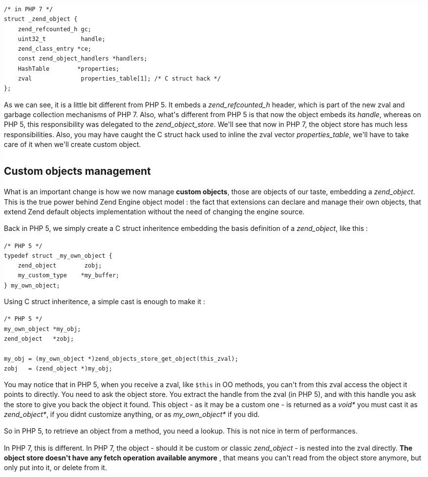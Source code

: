	/* in PHP 7 */
	struct _zend_object {
		zend_refcounted_h gc;
		uint32_t          handle;
		zend_class_entry *ce;
		const zend_object_handlers *handlers;
		HashTable        *properties;
		zval              properties_table[1]; /* C struct hack */
	};

As we can see, it is a little bit different from PHP 5. It embeds a *zend_refcounted_h* header, which is part of the new zval and garbage collection mechanisms of PHP 7.
Also, what's different from PHP 5 is that now the object embeds its *handle*, whereas on PHP 5, this responsibility was delegated to the *zend_object_store*. We'll see that now in PHP 7, the object store has much less responsibilities.
Also, you may have caught the C struct hack used to inline the zval vector *properties_table*, we'll have to take care of it when we'll create custom object.

## Custom objects management

What is an important change is how we now manage **custom objects**, those are objects of our taste, embedding a *zend_object*.
This is the true power behind Zend Engine object model : the fact that extensions can declare and manage their own objects, that extend Zend default objects implementation without the need of changing the engine source.

Back in PHP 5, we simply create a C struct inheritence embedding the basis definition of a *zend_object*, like this :

	/* PHP 5 */
	typedef struct _my_own_object {
		zend_object        zobj;
		my_custom_type    *my_buffer;
	} my_own_object;

Using C struct inheritence, a simple cast is enough to make it :

	/* PHP 5 */
	my_own_object *my_obj;
	zend_object   *zobj;

	my_obj = (my_own_object *)zend_objects_store_get_object(this_zval);
	zobj   = (zend_object *)my_obj;

You may notice that in PHP 5, when you receive a zval, like `$this` in OO methods, you can't from this zval access the object it points to directly.
You need to ask the object store. You extract the handle from the zval (in PHP 5), and with this handle you ask the store to give you back the object it found. This object - as it may be a custom one - is returned as a *void\** you must cast it as *zend_object\**, if you didnt customize anything, or as *my_own_object\** if you did.

So in PHP 5, to retrieve an object from a method, you need a lookup. This is not nice in term of performances.

In PHP 7, this is different.
In PHP 7, the object - should it be custom or classic *zend_object* - is nested into the zval directly. **The object store doesn't have any fetch operation available anymore** , that means you can't read from the object store anymore, but only put into it, or delete from it.
